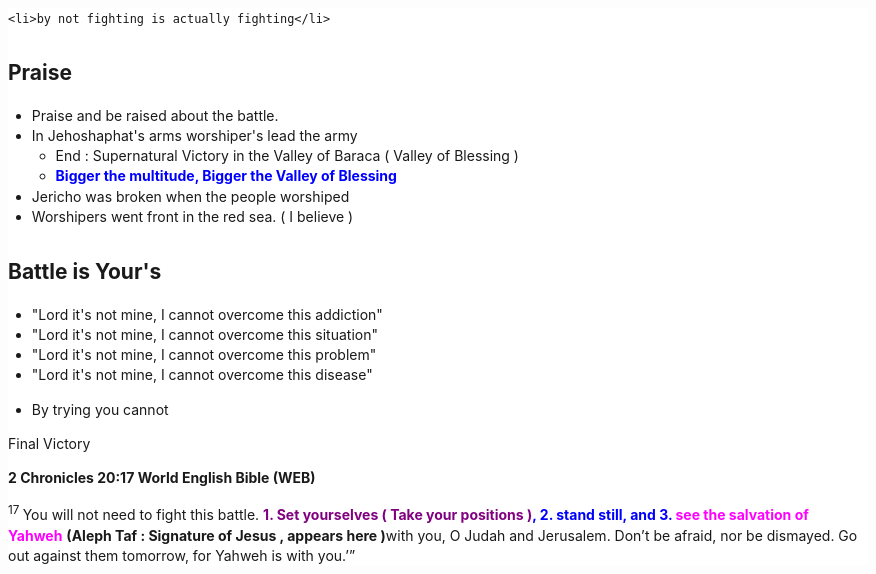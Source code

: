  	<li>by not fighting is actually fighting</li>
</ul>
<h2><strong>Praise</strong></h2>
<ul>
 	<li>Praise and be raised about the battle.</li>
 	<li>In Jehoshaphat's arms worshiper's lead the army
<ul>
 	<li>End : Supernatural Victory in the Valley of Baraca ( Valley of Blessing )</li>
 	<li><span style="color: #0000ff;"><strong>Bigger the multitude, Bigger the Valley of Blessing</strong></span></li>
</ul>
</li>
 	<li>Jericho was broken when the people worshiped</li>
 	<li>Worshipers went front in the red sea. ( I believe )</li>
</ul>
<h2><strong>Battle is Your's</strong></h2>
<ul>
 	<li>"Lord it's not mine, I cannot overcome this addiction"</li>
 	<li>"Lord it's not mine, I cannot overcome this situation"</li>
 	<li>"Lord it's not mine, I cannot overcome this problem"</li>
 	<li>"Lord it's not mine, I cannot overcome this disease"</li>
</ul>
<ul>
 	<li>By trying you cannot</li>
</ul>
Final Victory

<strong><span class="passage-display-bcv">2 Chronicles 20:17
</span><span class="passage-display-version">World English Bible (WEB)</span></strong>

<span id="en-WEB-11605" class="text 2Chr-20-17"><sup class="versenum">17 </sup>You will not need to fight this battle. <span style="color: #0000ff;"><strong><span style="color: #800080;">1. Set yourselves ( Take your positions )</span>, 2. stand still, and 3. <span style="color: #ff00ff;">see the salvation of Yahweh</span></strong></span> <strong>(Aleph Taf : Signature of Jesus , appears here )</strong>with you, O Judah and Jerusalem. Don’t be afraid, nor be dismayed. Go out against them tomorrow, for Yahweh is with you.’”</span>